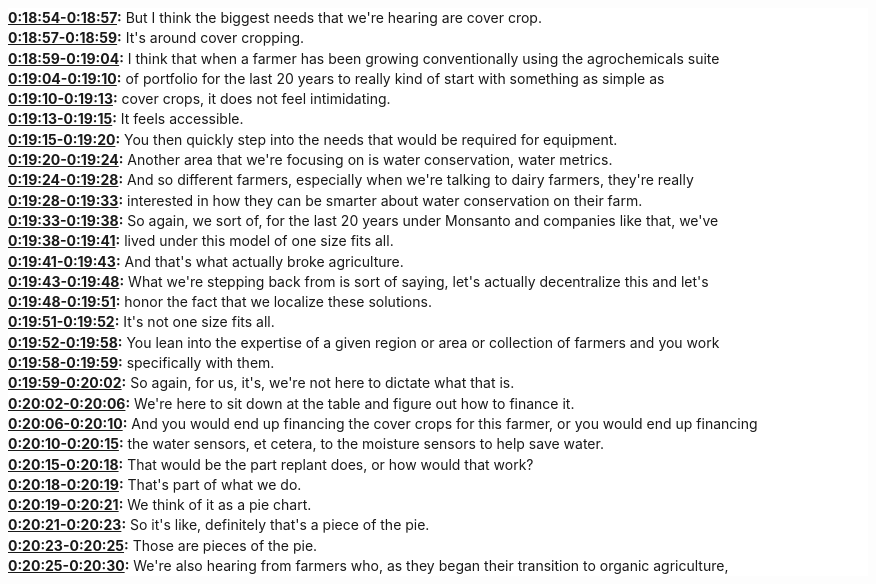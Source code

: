 **[0:18:54-0:18:57](https://investinginregenerativeagriculture.com/2020/04/28/transition-finance-ep4/#t=0:18:54):**  But I think the biggest needs that we're hearing are cover crop.  
**[0:18:57-0:18:59](https://investinginregenerativeagriculture.com/2020/04/28/transition-finance-ep4/#t=0:18:57):**  It's around cover cropping.  
**[0:18:59-0:19:04](https://investinginregenerativeagriculture.com/2020/04/28/transition-finance-ep4/#t=0:18:59):**  I think that when a farmer has been growing conventionally using the agrochemicals suite  
**[0:19:04-0:19:10](https://investinginregenerativeagriculture.com/2020/04/28/transition-finance-ep4/#t=0:19:04):**  of portfolio for the last 20 years to really kind of start with something as simple as  
**[0:19:10-0:19:13](https://investinginregenerativeagriculture.com/2020/04/28/transition-finance-ep4/#t=0:19:10):**  cover crops, it does not feel intimidating.  
**[0:19:13-0:19:15](https://investinginregenerativeagriculture.com/2020/04/28/transition-finance-ep4/#t=0:19:13):**  It feels accessible.  
**[0:19:15-0:19:20](https://investinginregenerativeagriculture.com/2020/04/28/transition-finance-ep4/#t=0:19:15):**  You then quickly step into the needs that would be required for equipment.  
**[0:19:20-0:19:24](https://investinginregenerativeagriculture.com/2020/04/28/transition-finance-ep4/#t=0:19:20):**  Another area that we're focusing on is water conservation, water metrics.  
**[0:19:24-0:19:28](https://investinginregenerativeagriculture.com/2020/04/28/transition-finance-ep4/#t=0:19:24):**  And so different farmers, especially when we're talking to dairy farmers, they're really  
**[0:19:28-0:19:33](https://investinginregenerativeagriculture.com/2020/04/28/transition-finance-ep4/#t=0:19:28):**  interested in how they can be smarter about water conservation on their farm.  
**[0:19:33-0:19:38](https://investinginregenerativeagriculture.com/2020/04/28/transition-finance-ep4/#t=0:19:33):**  So again, we sort of, for the last 20 years under Monsanto and companies like that, we've  
**[0:19:38-0:19:41](https://investinginregenerativeagriculture.com/2020/04/28/transition-finance-ep4/#t=0:19:38):**  lived under this model of one size fits all.  
**[0:19:41-0:19:43](https://investinginregenerativeagriculture.com/2020/04/28/transition-finance-ep4/#t=0:19:41):**  And that's what actually broke agriculture.  
**[0:19:43-0:19:48](https://investinginregenerativeagriculture.com/2020/04/28/transition-finance-ep4/#t=0:19:43):**  What we're stepping back from is sort of saying, let's actually decentralize this and let's  
**[0:19:48-0:19:51](https://investinginregenerativeagriculture.com/2020/04/28/transition-finance-ep4/#t=0:19:48):**  honor the fact that we localize these solutions.  
**[0:19:51-0:19:52](https://investinginregenerativeagriculture.com/2020/04/28/transition-finance-ep4/#t=0:19:51):**  It's not one size fits all.  
**[0:19:52-0:19:58](https://investinginregenerativeagriculture.com/2020/04/28/transition-finance-ep4/#t=0:19:52):**  You lean into the expertise of a given region or area or collection of farmers and you work  
**[0:19:58-0:19:59](https://investinginregenerativeagriculture.com/2020/04/28/transition-finance-ep4/#t=0:19:58):**  specifically with them.  
**[0:19:59-0:20:02](https://investinginregenerativeagriculture.com/2020/04/28/transition-finance-ep4/#t=0:19:59):**  So again, for us, it's, we're not here to dictate what that is.  
**[0:20:02-0:20:06](https://investinginregenerativeagriculture.com/2020/04/28/transition-finance-ep4/#t=0:20:02):**  We're here to sit down at the table and figure out how to finance it.  
**[0:20:06-0:20:10](https://investinginregenerativeagriculture.com/2020/04/28/transition-finance-ep4/#t=0:20:06):**  And you would end up financing the cover crops for this farmer, or you would end up financing  
**[0:20:10-0:20:15](https://investinginregenerativeagriculture.com/2020/04/28/transition-finance-ep4/#t=0:20:10):**  the water sensors, et cetera, to the moisture sensors to help save water.  
**[0:20:15-0:20:18](https://investinginregenerativeagriculture.com/2020/04/28/transition-finance-ep4/#t=0:20:15):**  That would be the part replant does, or how would that work?  
**[0:20:18-0:20:19](https://investinginregenerativeagriculture.com/2020/04/28/transition-finance-ep4/#t=0:20:18):**  That's part of what we do.  
**[0:20:19-0:20:21](https://investinginregenerativeagriculture.com/2020/04/28/transition-finance-ep4/#t=0:20:19):**  We think of it as a pie chart.  
**[0:20:21-0:20:23](https://investinginregenerativeagriculture.com/2020/04/28/transition-finance-ep4/#t=0:20:21):**  So it's like, definitely that's a piece of the pie.  
**[0:20:23-0:20:25](https://investinginregenerativeagriculture.com/2020/04/28/transition-finance-ep4/#t=0:20:23):**  Those are pieces of the pie.  
**[0:20:25-0:20:30](https://investinginregenerativeagriculture.com/2020/04/28/transition-finance-ep4/#t=0:20:25):**  We're also hearing from farmers who, as they began their transition to organic agriculture,  